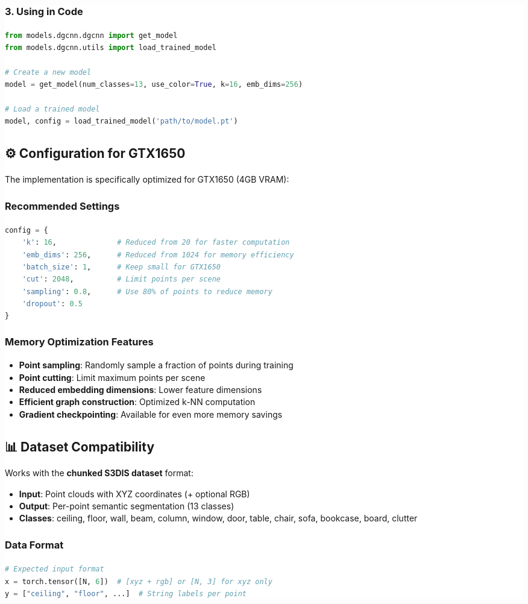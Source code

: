 ### 3. Using in Code

```python
from models.dgcnn.dgcnn import get_model
from models.dgcnn.utils import load_trained_model

# Create a new model
model = get_model(num_classes=13, use_color=True, k=16, emb_dims=256)

# Load a trained model
model, config = load_trained_model('path/to/model.pt')
```

## ⚙️ Configuration for GTX1650

The implementation is specifically optimized for GTX1650 (4GB VRAM):

### Recommended Settings

```python
config = {
    'k': 16,              # Reduced from 20 for faster computation
    'emb_dims': 256,      # Reduced from 1024 for memory efficiency
    'batch_size': 1,      # Keep small for GTX1650
    'cut': 2048,          # Limit points per scene
    'sampling': 0.8,      # Use 80% of points to reduce memory
    'dropout': 0.5
}
```

### Memory Optimization Features

- **Point sampling**: Randomly sample a fraction of points during training
- **Point cutting**: Limit maximum points per scene
- **Reduced embedding dimensions**: Lower feature dimensions
- **Efficient graph construction**: Optimized k-NN computation
- **Gradient checkpointing**: Available for even more memory savings

## 📊 Dataset Compatibility

Works with the **chunked S3DIS dataset** format:

- **Input**: Point clouds with XYZ coordinates (+ optional RGB)
- **Output**: Per-point semantic segmentation (13 classes)
- **Classes**: ceiling, floor, wall, beam, column, window, door, table, chair, sofa, bookcase, board, clutter

### Data Format

```python
# Expected input format
x = torch.tensor([N, 6])  # [xyz + rgb] or [N, 3] for xyz only
y = ["ceiling", "floor", ...]  # String labels per point
```
